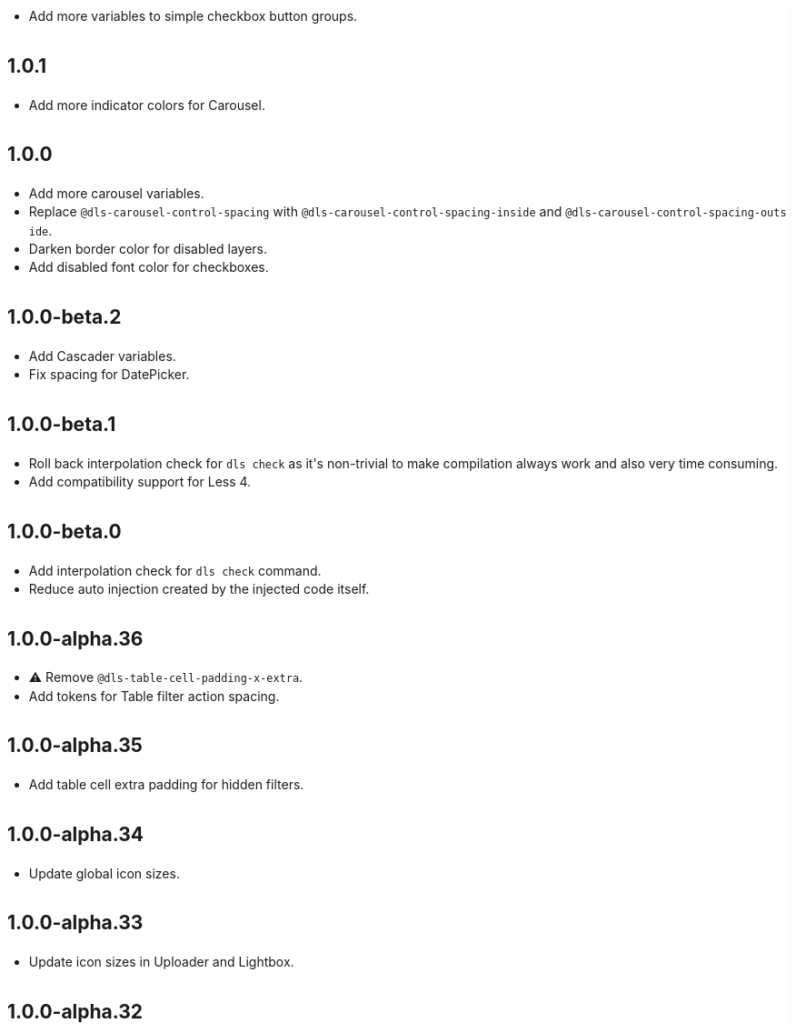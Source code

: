 - Add more variables to simple checkbox button groups.

## 1.0.1

- Add more indicator colors for Carousel.

## 1.0.0

- Add more carousel variables.
- Replace `@dls-carousel-control-spacing` with `@dls-carousel-control-spacing-inside` and `@dls-carousel-control-spacing-outside`.
- Darken border color for disabled layers.
- Add disabled font color for checkboxes.

## 1.0.0-beta.2

- Add Cascader variables.
- Fix spacing for DatePicker.

## 1.0.0-beta.1

- Roll back interpolation check for `dls check` as it's non-trivial to make compilation always work and also very time consuming.
- Add compatibility support for Less 4.

## 1.0.0-beta.0

- Add interpolation check for `dls check` command.
- Reduce auto injection created by the injected code itself.

## 1.0.0-alpha.36

- ⚠️ Remove `@dls-table-cell-padding-x-extra`.
- Add tokens for Table filter action spacing.

## 1.0.0-alpha.35

- Add table cell extra padding for hidden filters.

## 1.0.0-alpha.34

- Update global icon sizes.

## 1.0.0-alpha.33

- Update icon sizes in Uploader and Lightbox.

## 1.0.0-alpha.32
